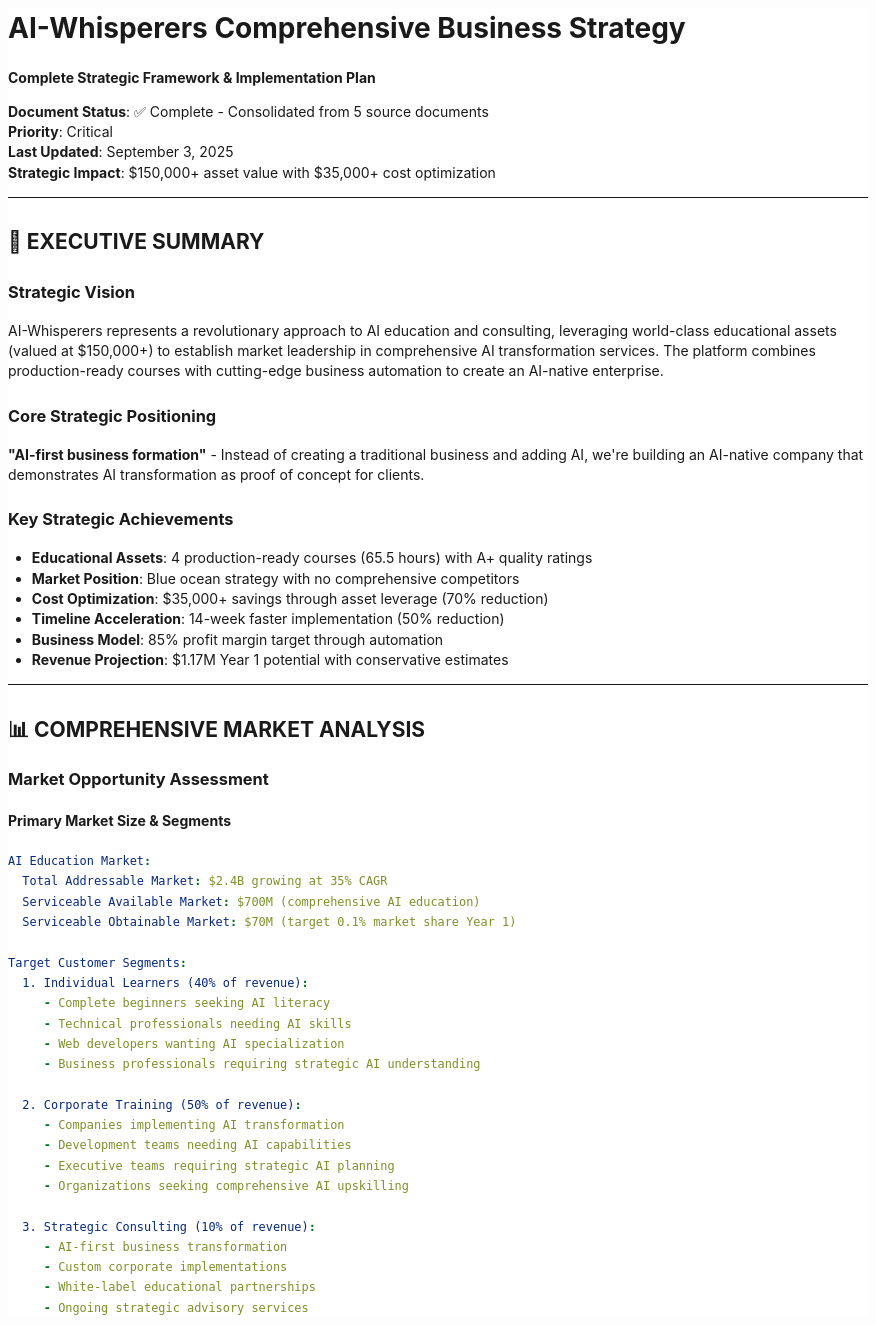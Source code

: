# AI-Whisperers Comprehensive Business Strategy
**Complete Strategic Framework & Implementation Plan**

**Document Status**: ✅ Complete - Consolidated from 5 source documents  
**Priority**: Critical  
**Last Updated**: September 3, 2025  
**Strategic Impact**: $150,000+ asset value with $35,000+ cost optimization  

---

## 🎯 EXECUTIVE SUMMARY

### Strategic Vision
AI-Whisperers represents a revolutionary approach to AI education and consulting, leveraging world-class educational assets (valued at $150,000+) to establish market leadership in comprehensive AI transformation services. The platform combines production-ready courses with cutting-edge business automation to create an AI-native enterprise.

### Core Strategic Positioning
**"AI-first business formation"** - Instead of creating a traditional business and adding AI, we're building an AI-native company that demonstrates AI transformation as proof of concept for clients.

### Key Strategic Achievements
- **Educational Assets**: 4 production-ready courses (65.5 hours) with A+ quality ratings
- **Market Position**: Blue ocean strategy with no comprehensive competitors
- **Cost Optimization**: $35,000+ savings through asset leverage (70% reduction)
- **Timeline Acceleration**: 14-week faster implementation (50% reduction)
- **Business Model**: 85% profit margin target through automation
- **Revenue Projection**: $1.17M Year 1 potential with conservative estimates

---

## 📊 COMPREHENSIVE MARKET ANALYSIS

### Market Opportunity Assessment

#### **Primary Market Size & Segments**
```yaml
AI Education Market:
  Total Addressable Market: $2.4B growing at 35% CAGR
  Serviceable Available Market: $700M (comprehensive AI education)
  Serviceable Obtainable Market: $70M (target 0.1% market share Year 1)

Target Customer Segments:
  1. Individual Learners (40% of revenue):
     - Complete beginners seeking AI literacy
     - Technical professionals needing AI skills
     - Web developers wanting AI specialization
     - Business professionals requiring strategic AI understanding
  
  2. Corporate Training (50% of revenue):
     - Companies implementing AI transformation
     - Development teams needing AI capabilities
     - Executive teams requiring strategic AI planning
     - Organizations seeking comprehensive AI upskilling
  
  3. Strategic Consulting (10% of revenue):
     - AI-first business transformation
     - Custom corporate implementations
     - White-label educational partnerships
     - Ongoing strategic advisory services
```